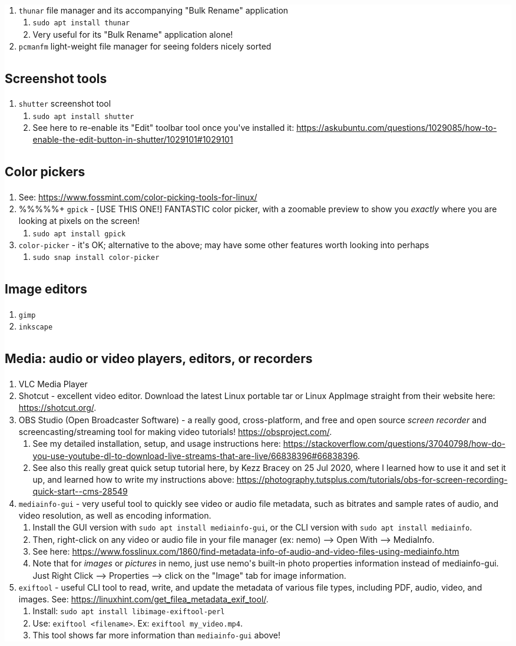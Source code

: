 1. `thunar` file manager and its accompanying "Bulk Rename" application
    1. `sudo apt install thunar`
    1. Very useful for its "Bulk Rename" application alone!
1. `pcmanfm` light-weight file manager for seeing folders nicely sorted


<a id="screenshot-tools"></a>
## Screenshot tools

1. `shutter` screenshot tool
    1. `sudo apt install shutter`
    1. See here to re-enable its "Edit" toolbar tool once you've installed it: https://askubuntu.com/questions/1029085/how-to-enable-the-edit-button-in-shutter/1029101#1029101


<a id="color-pickers"></a>
## Color pickers

1. See: https://www.fossmint.com/color-picking-tools-for-linux/
1. %%%%%+ `gpick` - [USE THIS ONE!] FANTASTIC color picker, with a zoomable preview to show you *exactly* where you are looking at pixels on the screen!
    1. `sudo apt install gpick`
1. `color-picker` - it's OK; alternative to the above; may have some other features worth looking into perhaps
    1. `sudo snap install color-picker`


<a id="image-editors"></a>
## Image editors

1. `gimp`
1. `inkscape`


<a id="media-audio-or-video-players-editors-or-recorders"></a>
## Media: audio or video players, editors, or recorders

1. VLC Media Player
1. Shotcut - excellent video editor. Download the latest Linux portable tar or Linux AppImage straight from their website here: https://shotcut.org/.
1. OBS Studio (Open Broadcaster Software) - a really good, cross-platform, and free and open source _screen recorder_ and screencasting/streaming tool for making video tutorials! https://obsproject.com/. 
    1. See my detailed installation, setup, and usage instructions here: https://stackoverflow.com/questions/37040798/how-do-you-use-youtube-dl-to-download-live-streams-that-are-live/66838396#66838396. 
    1. See also this really great quick setup tutorial here, by Kezz Bracey on 25 Jul 2020, where I learned how to use it and set it up, and learned how to write my instructions above: https://photography.tutsplus.com/tutorials/obs-for-screen-recording-quick-start--cms-28549
1. `mediainfo-gui` - very useful tool to quickly see video or audio file metadata, such as bitrates and sample rates of audio, and video resolution, as well as encoding information.
    1. Install the GUI version with `sudo apt install mediainfo-gui`, or the CLI version with `sudo apt install mediainfo`. 
    1. Then, right-click on any video or audio file in your file manager (ex: nemo) --> Open With --> MediaInfo. 
    1. See here: https://www.fosslinux.com/1860/find-metadata-info-of-audio-and-video-files-using-mediainfo.htm
    1. Note that for _images_ or _pictures_ in nemo, just use nemo's built-in photo properties information instead of mediainfo-gui. Just Right Click --> Properties --> click on the "Image" tab for image information.
1. `exiftool` - useful CLI tool to read, write, and update the metadata of various file types, including PDF, audio, video, and images. See: https://linuxhint.com/get_filea_metadata_exif_tool/.
    1. Install: `sudo apt install libimage-exiftool-perl`
    1. Use: `exiftool <filename>`. Ex: `exiftool my_video.mp4`.
    1. This tool shows far more information than `mediainfo-gui` above!
